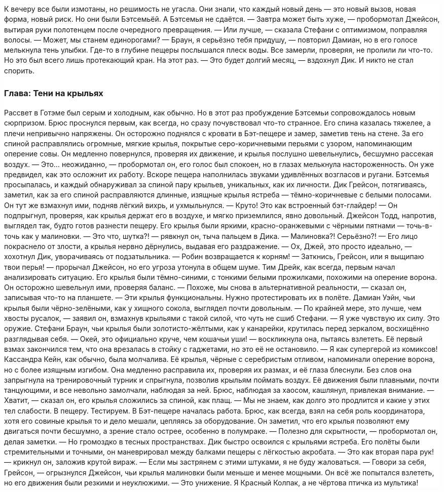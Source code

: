 К вечеру все были измотаны, но решимость не угасла. Они знали, что каждый новый день — это новый вызов, новая форма, новый риск. Но они были Бэтсемьёй. А Бэтсемья не сдаётся.
— Завтра может быть хуже, — пробормотал Джейсон, вытирая руки полотенцем после очередного превращения.
— Или лучше, — сказала Стефани с оптимизмом, поправляя волосы. — Может, мы станем единорогами?
— Браун, я серьёзно тебя придушу, — повторил Дамиан, но в его голосе мелькнула тень улыбки.
Где-то в глубине пещеры послышался плеск воды. Все замерли, проверяя, не пролили ли что-то. Но это был всего лишь протекающий кран. На этот раз.
— Это будет долгий месяц, — вздохнул Дик.
И никто не стал спорить.


### Глава: Тени на крыльях
Рассвет в Готэме был серым и холодным, как обычно. Но в этот раз пробуждение Бэтсемьи сопровождалось новым сюрпризом. Брюс проснулся первым, как всегда, но сразу почувствовал что-то странное. Его спина казалась тяжелее, а плечи непривычно напряжены. Он осторожно поднялся с кровати в Бэт-пещере и замер, заметив тень на стене. За его спиной расправлялись огромные, мягкие крылья, покрытые серо-коричневыми перьями с узором, напоминающим оперение совы. Он медленно повернулся, проверяя их движение, и крылья послушно шевельнулись, бесшумно рассекая воздух.
— Это… неожиданно, — пробормотал он, его голос был спокоен, но в глазах мелькнула настороженность. Он уже предвидел, как это осложнит их работу.
Вскоре пещера наполнилась звуками удивлённых возгласов и ругани. Бэтсемья просыпалась, и каждый обнаруживал за спиной пару крыльев, уникальных, как их личности.
Дик Грейсон, потягиваясь, заметил, как за его спиной расправляются длинные, изящные крылья ястреба — тёмно-коричневые с белыми полосами. Он тут же взмахнул ими, подняв лёгкий вихрь, и ухмыльнулся. — Круто! Это как встроенный бэт-глайдер! — Он подпрыгнул, проверяя, как крылья держат его в воздухе, и мягко приземлился, явно довольный.
Джейсон Тодд, напротив, выглядел так, будто готов разнести пещеру. Его крылья были яркими, красно-оранжевыми с чёрными пятнами — точь-в-точь как у малиновки. — Это что, шутка?! — рявкнул он, тыча пальцем в Дика. — Малиновка?! Серьёзно?! — Его лицо покраснело от злости, а крылья нервно дёрнулись, выдавая его раздражение.
— Ох, Джей, это просто идеально, — хохотнул Дик, уворачиваясь от подзатыльника. — Робин возвращается к корням!
— Заткнись, Грейсон, или я выщипаю твои перья! — прорычал Джейсон, но его угроза утонула в общем шуме.
Тим Дрейк, как всегда, первым начал анализировать ситуацию. Его крылья были тёмно-синими, с тонкими белыми прожилками, похожими на оперение ворона. Он осторожно шевельнул ими, проверяя баланс. — Похоже, мы снова в альтернативной реальности, — сказал он, записывая что-то на планшете. — Эти крылья функциональны. Нужно протестировать их в полёте.
Дамиан Уэйн, чьи крылья были чёрно-зелёными, как у хищного сокола, выглядел почти довольным. — По крайней мере, это лучше, чем хвосты русалок, — заявил он, взмахнув крыльями с такой силой, что чуть не сшиб Стефани. — Я уже чувствую их силу. Это оружие.
Стефани Браун, чьи крылья были золотисто-жёлтыми, как у канарейки, крутилась перед зеркалом, восхищённо разглядывая себя. — Окей, это официально круче, чем кошачьи уши! — воскликнула она, пытаясь взлететь. Её первый взмах закончился тем, что она врезалась в стойку с гаджетами, но это её не остановило. — Я как супергерой из комиксов!
Кассандра Кейн, как обычно, была молчалива. Её крылья, чёрные с серебристым отливом, напоминали оперение ворона, но с более изящным изгибом. Она медленно расправила их, проверяя их размах, и её глаза блеснули. Без слов она запрыгнула на тренировочный турник и спрыгнула, позволив крыльям поймать воздух. Её движения были плавными, почти танцующими, и все невольно замолчали, наблюдая за ней.
Брюс, наблюдая за хаосом, кашлянул, привлекая внимание. — Хватит, — сказал он, его крылья сложились за спиной, как плащ. — Мы не знаем, как долго это продлится и какие у этих тел слабости. В пещеру. Тестируем.
В Бэт-пещере началась работа. Брюс, как всегда, взял на себя роль координатора, хотя его совиные крылья то и дело мешали, цепляясь за оборудование. Он заметил, что его крылья позволяют ему двигаться почти бесшумно, а зрение стало острее, особенно в полумраке. — Полезно для скрытности, — пробормотал он, делая заметки. — Но громоздко в тесных пространствах.
Дик быстро освоился с крыльями ястреба. Его полёты были стремительными и точными, он маневрировал между балками пещеры с лёгкостью акробата. — Это как вторая пара рук! — крикнул он, заложив крутой вираж. — Если мы застрянем с этими штуками, я не буду жаловаться.
— Говори за себя, Грейсон, — огрызнулся Джейсон, чьи крылья малиновки были меньше и менее мощными. Он всё же попытался взлететь, но его движения были резкими и неуклюжими. — Это унижение. Я Красный Колпак, а не чёртова птичка из мультика!